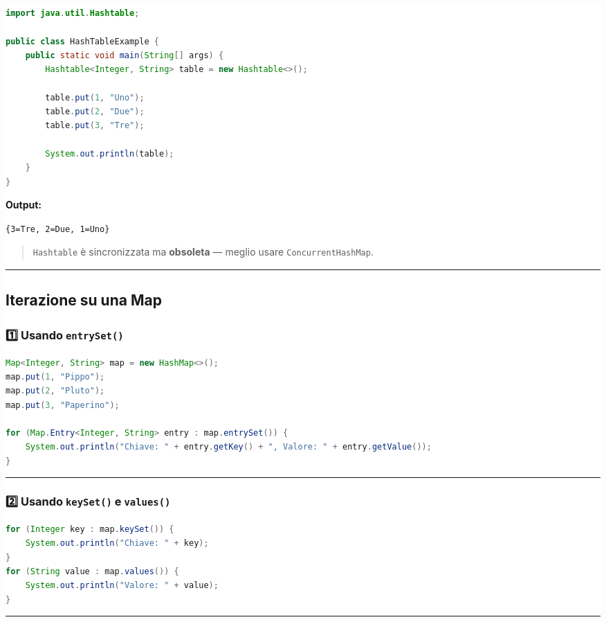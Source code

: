 ```java
import java.util.Hashtable;

public class HashTableExample {
    public static void main(String[] args) {
        Hashtable<Integer, String> table = new Hashtable<>();

        table.put(1, "Uno");
        table.put(2, "Due");
        table.put(3, "Tre");

        System.out.println(table);
    }
}
```

**Output:**

```
{3=Tre, 2=Due, 1=Uno}
```

> `Hashtable` è sincronizzata ma **obsoleta** — meglio usare `ConcurrentHashMap`.

---

## Iterazione su una Map

### 1️⃣ Usando `entrySet()`

```java
Map<Integer, String> map = new HashMap<>();
map.put(1, "Pippo");
map.put(2, "Pluto");
map.put(3, "Paperino");

for (Map.Entry<Integer, String> entry : map.entrySet()) {
    System.out.println("Chiave: " + entry.getKey() + ", Valore: " + entry.getValue());
}
```

---

### 2️⃣ Usando `keySet()` e `values()`

```java
for (Integer key : map.keySet()) {
    System.out.println("Chiave: " + key);
}
for (String value : map.values()) {
    System.out.println("Valore: " + value);
}
```

---
